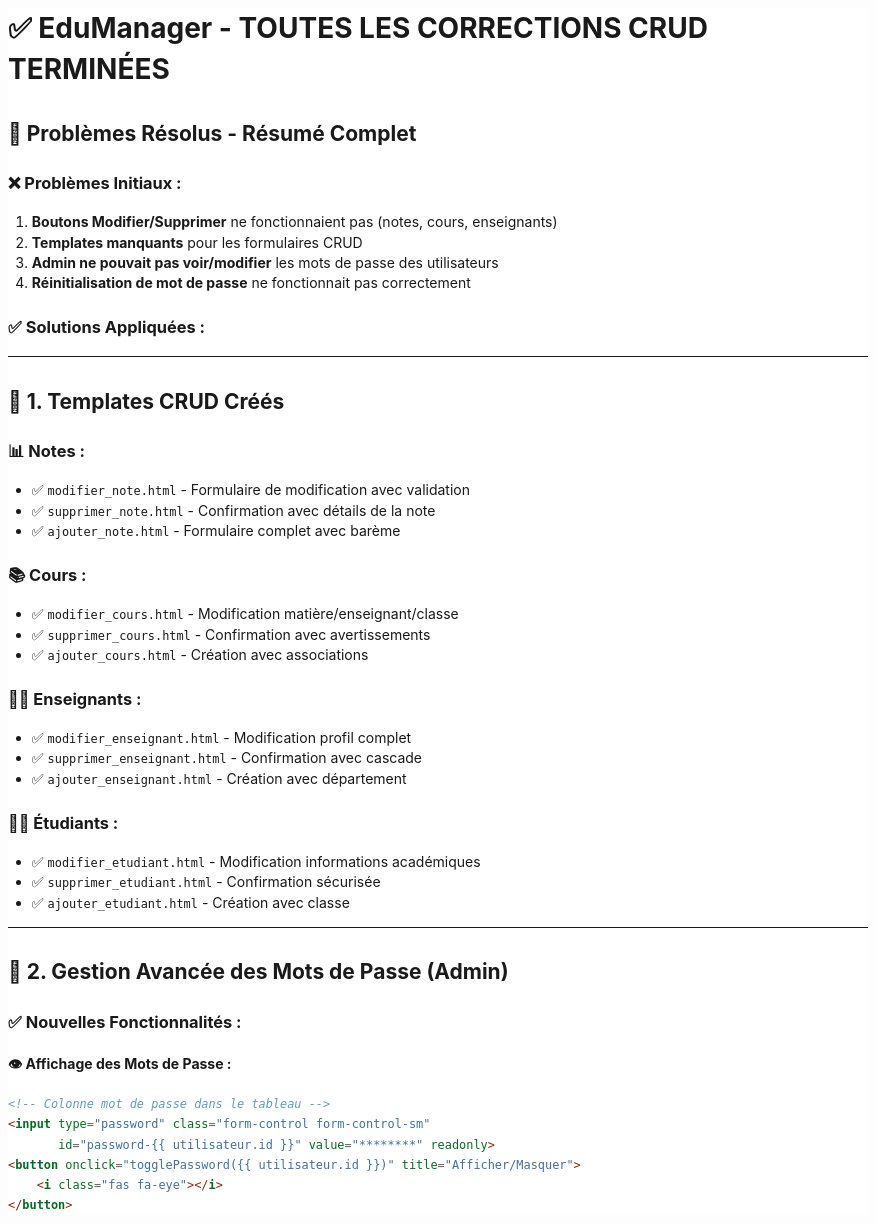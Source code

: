 # ✅ EduManager - TOUTES LES CORRECTIONS CRUD TERMINÉES

## 🎯 **Problèmes Résolus - Résumé Complet**

### ❌ **Problèmes Initiaux :**
1. **Boutons Modifier/Supprimer** ne fonctionnaient pas (notes, cours, enseignants)
2. **Templates manquants** pour les formulaires CRUD
3. **Admin ne pouvait pas voir/modifier** les mots de passe des utilisateurs
4. **Réinitialisation de mot de passe** ne fonctionnait pas correctement

### ✅ **Solutions Appliquées :**

---

## 📝 **1. Templates CRUD Créés**

### **📊 Notes :**
- ✅ `modifier_note.html` - Formulaire de modification avec validation
- ✅ `supprimer_note.html` - Confirmation avec détails de la note
- ✅ `ajouter_note.html` - Formulaire complet avec barème

### **📚 Cours :**
- ✅ `modifier_cours.html` - Modification matière/enseignant/classe
- ✅ `supprimer_cours.html` - Confirmation avec avertissements
- ✅ `ajouter_cours.html` - Création avec associations

### **👨‍🏫 Enseignants :**
- ✅ `modifier_enseignant.html` - Modification profil complet
- ✅ `supprimer_enseignant.html` - Confirmation avec cascade
- ✅ `ajouter_enseignant.html` - Création avec département

### **👨‍🎓 Étudiants :**
- ✅ `modifier_etudiant.html` - Modification informations académiques
- ✅ `supprimer_etudiant.html` - Confirmation sécurisée
- ✅ `ajouter_etudiant.html` - Création avec classe

---

## 🔐 **2. Gestion Avancée des Mots de Passe (Admin)**

### **✅ Nouvelles Fonctionnalités :**

#### **👁️ Affichage des Mots de Passe :**
```html
<!-- Colonne mot de passe dans le tableau -->
<input type="password" class="form-control form-control-sm" 
       id="password-{{ utilisateur.id }}" value="********" readonly>
<button onclick="togglePassword({{ utilisateur.id }})" title="Afficher/Masquer">
    <i class="fas fa-eye"></i>
</button>
```
